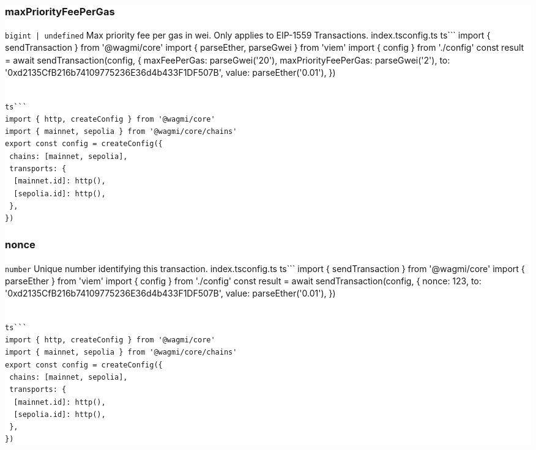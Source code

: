 ### maxPriorityFeePerGas ​
`bigint | undefined`
Max priority fee per gas in wei. Only applies to EIP-1559 Transactions.
index.tsconfig.ts
ts```
import { sendTransaction } from '@wagmi/core'
import { parseEther, parseGwei } from 'viem'
import { config } from './config'
const result = await sendTransaction(config, {
 maxFeePerGas: parseGwei('20'),
 maxPriorityFeePerGas: parseGwei('2'), 
 to: '0xd2135CfB216b74109775236E36d4b433F1DF507B',
 value: parseEther('0.01'),
})
```

ts```
import { http, createConfig } from '@wagmi/core'
import { mainnet, sepolia } from '@wagmi/core/chains'
export const config = createConfig({
 chains: [mainnet, sepolia],
 transports: {
  [mainnet.id]: http(),
  [sepolia.id]: http(),
 },
})
```

### nonce ​
`number`
Unique number identifying this transaction.
index.tsconfig.ts
ts```
import { sendTransaction } from '@wagmi/core'
import { parseEther } from 'viem'
import { config } from './config'
const result = await sendTransaction(config, {
 nonce: 123, 
 to: '0xd2135CfB216b74109775236E36d4b433F1DF507B',
 value: parseEther('0.01'),
})
```

ts```
import { http, createConfig } from '@wagmi/core'
import { mainnet, sepolia } from '@wagmi/core/chains'
export const config = createConfig({
 chains: [mainnet, sepolia],
 transports: {
  [mainnet.id]: http(),
  [sepolia.id]: http(),
 },
})
```
